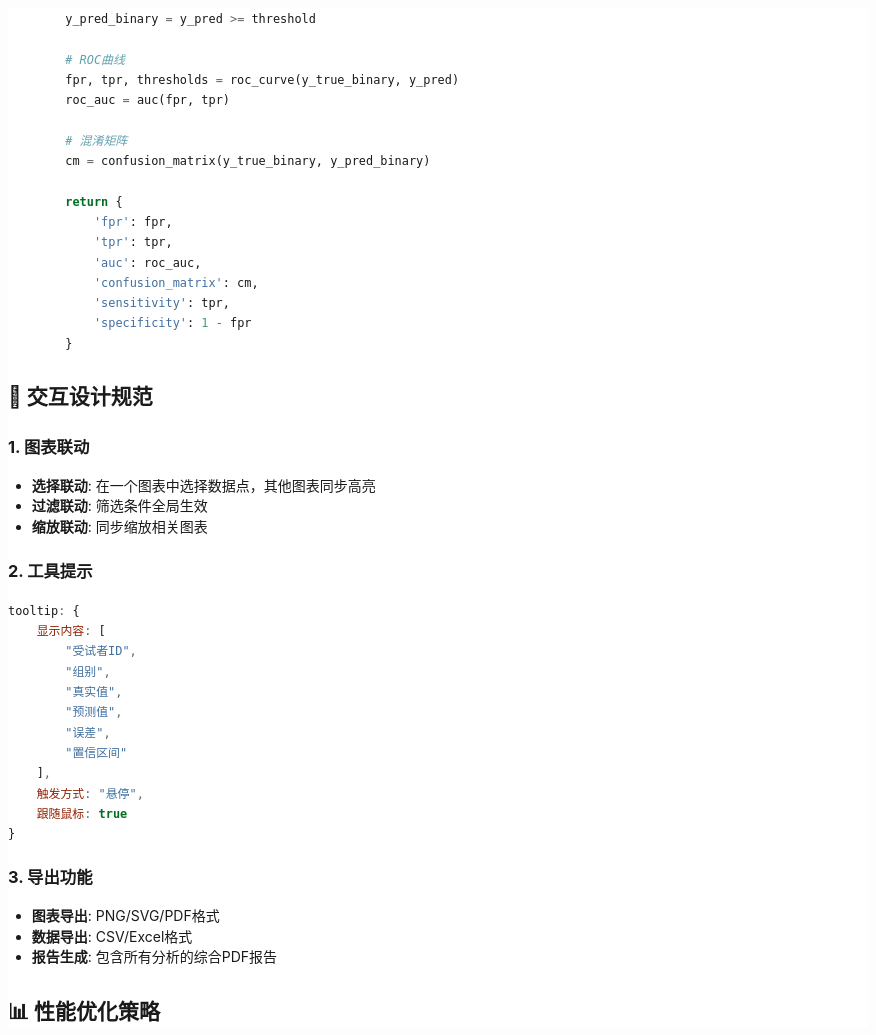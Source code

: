 ```python
        y_pred_binary = y_pred >= threshold
        
        # ROC曲线
        fpr, tpr, thresholds = roc_curve(y_true_binary, y_pred)
        roc_auc = auc(fpr, tpr)
        
        # 混淆矩阵
        cm = confusion_matrix(y_true_binary, y_pred_binary)
        
        return {
            'fpr': fpr,
            'tpr': tpr,
            'auc': roc_auc,
            'confusion_matrix': cm,
            'sensitivity': tpr,
            'specificity': 1 - fpr
        }
```

## 🎯 交互设计规范

### 1. 图表联动
- **选择联动**: 在一个图表中选择数据点，其他图表同步高亮
- **过滤联动**: 筛选条件全局生效
- **缩放联动**: 同步缩放相关图表

### 2. 工具提示
```javascript
tooltip: {
    显示内容: [
        "受试者ID",
        "组别",
        "真实值",
        "预测值",
        "误差",
        "置信区间"
    ],
    触发方式: "悬停",
    跟随鼠标: true
}
```

### 3. 导出功能
- **图表导出**: PNG/SVG/PDF格式
- **数据导出**: CSV/Excel格式
- **报告生成**: 包含所有分析的综合PDF报告

## 📊 性能优化策略
